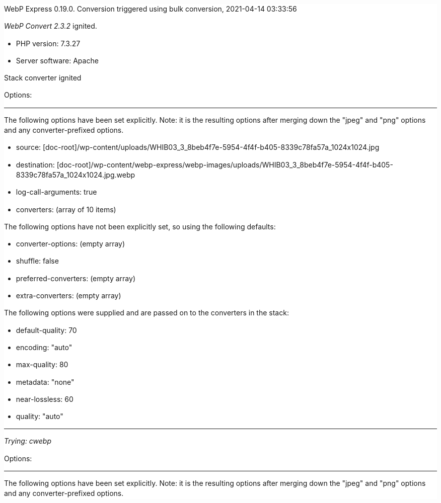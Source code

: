 WebP Express 0.19.0. Conversion triggered using bulk conversion, 2021-04-14 03:33:56


*WebP Convert 2.3.2*  ignited.

- PHP version: 7.3.27

- Server software: Apache


Stack converter ignited


Options:

------------

The following options have been set explicitly. Note: it is the resulting options after merging down the "jpeg" and "png" options and any converter-prefixed options.

- source: [doc-root]/wp-content/uploads/WHIB03_3_8beb4f7e-5954-4f4f-b405-8339c78fa57a_1024x1024.jpg

- destination: [doc-root]/wp-content/webp-express/webp-images/uploads/WHIB03_3_8beb4f7e-5954-4f4f-b405-8339c78fa57a_1024x1024.jpg.webp

- log-call-arguments: true

- converters: (array of 10 items)


The following options have not been explicitly set, so using the following defaults:

- converter-options: (empty array)

- shuffle: false

- preferred-converters: (empty array)

- extra-converters: (empty array)


The following options were supplied and are passed on to the converters in the stack:

- default-quality: 70

- encoding: "auto"

- max-quality: 80

- metadata: "none"

- near-lossless: 60

- quality: "auto"

------------



*Trying: cwebp* 


Options:

------------

The following options have been set explicitly. Note: it is the resulting options after merging down the "jpeg" and "png" options and any converter-prefixed options.
